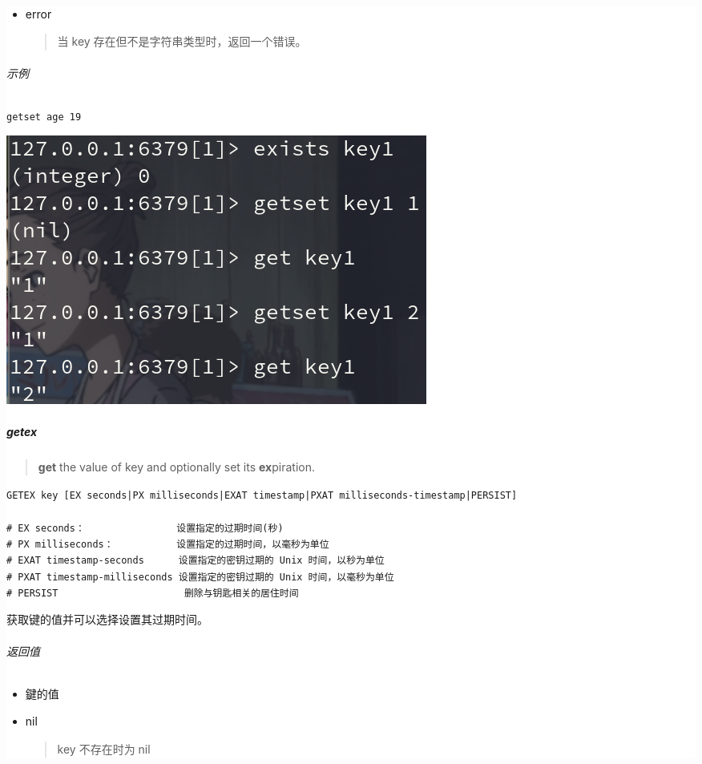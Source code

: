 - error

    > 当 key 存在但不是字符串类型时，返回一个错误。



###### 示例

```shell
getset age 19
```

![image-20220225215910901](.assets/image-20220225215910901.png)



##### getex

> **get** the value of key and optionally set its **ex**piration.

```shell
GETEX key [EX seconds|PX milliseconds|EXAT timestamp|PXAT milliseconds-timestamp|PERSIST]

# EX seconds：                设置指定的过期时间(秒)
# PX milliseconds：           设置指定的过期时间，以毫秒为单位
# EXAT timestamp-seconds      设置指定的密钥过期的 Unix 时间，以秒为单位
# PXAT timestamp-milliseconds 设置指定的密钥过期的 Unix 时间，以毫秒为单位
# PERSIST                      删除与钥匙相关的居住时间
```

获取键的值并可以选择设置其过期时间。



###### 返回值

- 鍵的值

- nil

    > key 不存在时为 nil
